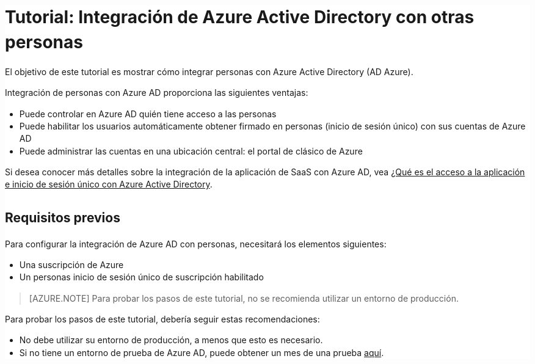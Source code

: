 <properties
    pageTitle="Tutorial: Integración de Azure Active Directory con personas | Microsoft Azure"
    description="Obtenga información sobre cómo configurar el inicio de sesión único entre Azure Active Directory y personas."
    services="active-directory"
    documentationCenter=""
    authors="jeevansd"
    manager="femila"
    editor=""/>

<tags
    ms.service="active-directory"
    ms.workload="identity"
    ms.tgt_pltfrm="na"
    ms.devlang="na"
    ms.topic="article"
    ms.date="09/29/2016"
    ms.author="jeedes"/>


# <a name="tutorial-azure-active-directory-integration-with-people"></a>Tutorial: Integración de Azure Active Directory con otras personas

El objetivo de este tutorial es mostrar cómo integrar personas con Azure Active Directory (AD Azure).

Integración de personas con Azure AD proporciona las siguientes ventajas:

- Puede controlar en Azure AD quién tiene acceso a las personas
- Puede habilitar los usuarios automáticamente obtener firmado en personas (inicio de sesión único) con sus cuentas de Azure AD
- Puede administrar las cuentas en una ubicación central: el portal de clásico de Azure

Si desea conocer más detalles sobre la integración de la aplicación de SaaS con Azure AD, vea [¿Qué es el acceso a la aplicación e inicio de sesión único con Azure Active Directory](active-directory-appssoaccess-whatis.md).

## <a name="prerequisites"></a>Requisitos previos

Para configurar la integración de Azure AD con personas, necesitará los elementos siguientes:

- Una suscripción de Azure
- Un personas inicio de sesión único de suscripción habilitado


> [AZURE.NOTE] Para probar los pasos de este tutorial, no se recomienda utilizar un entorno de producción.


Para probar los pasos de este tutorial, debería seguir estas recomendaciones:

- No debe utilizar su entorno de producción, a menos que esto es necesario.
- Si no tiene un entorno de prueba de Azure AD, puede obtener un mes de una prueba [aquí](https://azure.microsoft.com/pricing/free-trial/).


[1]: ./media/active-directory-saas-people-tutorial/tutorial_general_01.png
[2]: ./media/active-directory-saas-people-tutorial/tutorial_general_02.png
[3]: ./media/active-directory-saas-people-tutorial/tutorial_general_03.png
[4]: ./media/active-directory-saas-people-tutorial/tutorial_general_04.png
[6]: ./media/active-directory-saas-people-tutorial/tutorial_general_05.png
[10]: ./media/active-directory-saas-people-tutorial/tutorial_general_06.png
[11]: ./media/active-directory-saas-people-tutorial/tutorial_general_07.png
[20]: ./media/active-directory-saas-people-tutorial/tutorial_general_100.png
[200]: ./media/active-directory-saas-people-tutorial/tutorial_general_200.png
[201]: ./media/active-directory-saas-people-tutorial/tutorial_general_201.png
[203]: ./media/active-directory-saas-people-tutorial/tutorial_general_203.png
[204]: ./media/active-directory-saas-people-tutorial/tutorial_general_204.png
[205]: ./media/active-directory-saas-people-tutorial/tutorial_general_205.png